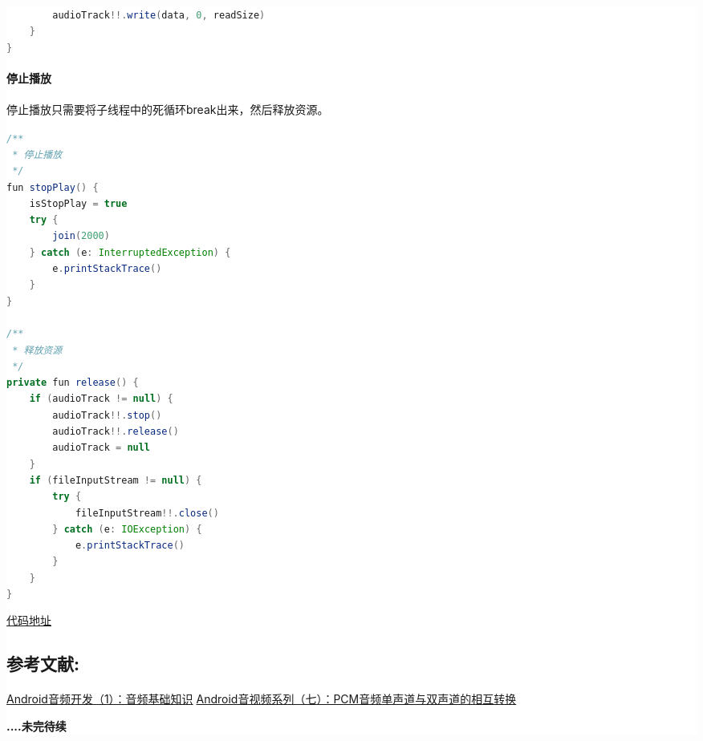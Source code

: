 ```java
        audioTrack!!.write(data, 0, readSize)
    }
}
```

#### 停止播放
停止播放只需要将子线程中的死循环break出来，然后释放资源。
```java
/**
 * 停止播放
 */
fun stopPlay() {
    isStopPlay = true
    try {
        join(2000)
    } catch (e: InterruptedException) {
        e.printStackTrace()
    }
}

/**
 * 释放资源
 */
private fun release() {
    if (audioTrack != null) {
        audioTrack!!.stop()
        audioTrack!!.release()
        audioTrack = null
    }
    if (fileInputStream != null) {
        try {
            fileInputStream!!.close()
        } catch (e: IOException) {
            e.printStackTrace()
        }
    }
}
```

[代码地址](https://github.com/baishengye/LearnAudioDevelopment/tree/main/1_AudioRecoder/AudioRecorderDemo)

## 参考文献:
[Android音频开发（1）：音频基础知识](https://juejin.cn/post/6844903654252609543)
[Android音视频系列（七）：PCM音频单声道与双声道的相互转换](https://blog.csdn.net/u011315960/article/details/105678937)


**....未完待续**